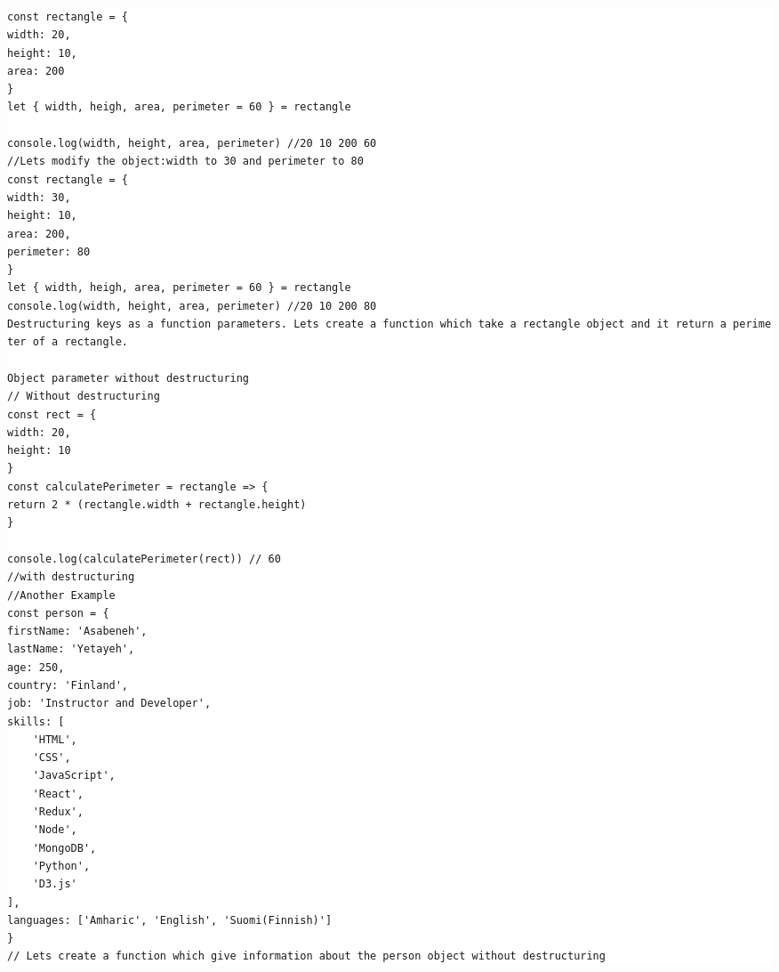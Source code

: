     const rectangle = {
    width: 20,
    height: 10,
    area: 200
    }
    let { width, heigh, area, perimeter = 60 } = rectangle

    console.log(width, height, area, perimeter) //20 10 200 60
    //Lets modify the object:width to 30 and perimeter to 80
    const rectangle = {
    width: 30,
    height: 10,
    area: 200,
    perimeter: 80
    }
    let { width, heigh, area, perimeter = 60 } = rectangle
    console.log(width, height, area, perimeter) //20 10 200 80
    Destructuring keys as a function parameters. Lets create a function which take a rectangle object and it return a perimeter of a rectangle.

    Object parameter without destructuring
    // Without destructuring
    const rect = {
    width: 20,
    height: 10
    }
    const calculatePerimeter = rectangle => {
    return 2 * (rectangle.width + rectangle.height)
    }

    console.log(calculatePerimeter(rect)) // 60
    //with destructuring
    //Another Example
    const person = {
    firstName: 'Asabeneh',
    lastName: 'Yetayeh',
    age: 250,
    country: 'Finland',
    job: 'Instructor and Developer',
    skills: [
        'HTML',
        'CSS',
        'JavaScript',
        'React',
        'Redux',
        'Node',
        'MongoDB',
        'Python',
        'D3.js'
    ],
    languages: ['Amharic', 'English', 'Suomi(Finnish)']
    }
    // Lets create a function which give information about the person object without destructuring

